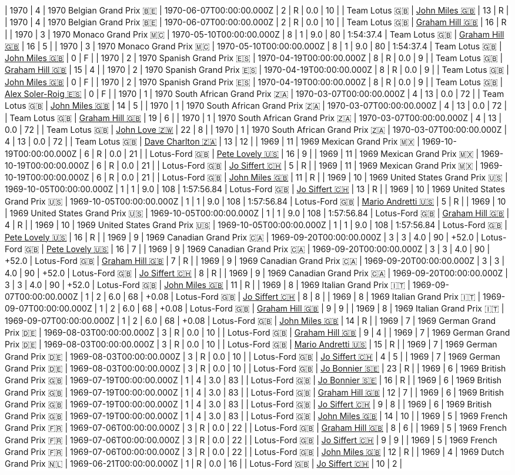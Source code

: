 | 1970 | 4 | 1970 Belgian Grand Prix 🇧🇪 | 1970-06-07T00:00:00.000Z | 2 | R | 0.0 | 10 |   | Team Lotus 🇬🇧 | [John Miles 🇬🇧](/f1/drivers/miles) | 13 | R |
| 1970 | 4 | 1970 Belgian Grand Prix 🇧🇪 | 1970-06-07T00:00:00.000Z | 2 | R | 0.0 | 10 |   | Team Lotus 🇬🇧 | [Graham Hill 🇬🇧](/f1/drivers/hill) | 16 | R |
| 1970 | 3 | 1970 Monaco Grand Prix 🇲🇨 | 1970-05-10T00:00:00.000Z | 8 | 1 | 9.0 | 80 | 1:54:37.4 | Team Lotus 🇬🇧 | [Graham Hill 🇬🇧](/f1/drivers/hill) | 16 | 5 |
| 1970 | 3 | 1970 Monaco Grand Prix 🇲🇨 | 1970-05-10T00:00:00.000Z | 8 | 1 | 9.0 | 80 | 1:54:37.4 | Team Lotus 🇬🇧 | [John Miles 🇬🇧](/f1/drivers/miles) | 0 | F |
| 1970 | 2 | 1970 Spanish Grand Prix 🇪🇸 | 1970-04-19T00:00:00.000Z | 8 | R | 0.0 | 9 |   | Team Lotus 🇬🇧 | [Graham Hill 🇬🇧](/f1/drivers/hill) | 15 | 4 |
| 1970 | 2 | 1970 Spanish Grand Prix 🇪🇸 | 1970-04-19T00:00:00.000Z | 8 | R | 0.0 | 9 |   | Team Lotus 🇬🇧 | [John Miles 🇬🇧](/f1/drivers/miles) | 0 | F |
| 1970 | 2 | 1970 Spanish Grand Prix 🇪🇸 | 1970-04-19T00:00:00.000Z | 8 | R | 0.0 | 9 |   | Team Lotus 🇬🇧 | [Alex Soler-Roig 🇪🇸](/f1/drivers/roig) | 0 | F |
| 1970 | 1 | 1970 South African Grand Prix 🇿🇦 | 1970-03-07T00:00:00.000Z | 4 | 13 | 0.0 | 72 |   | Team Lotus 🇬🇧 | [John Miles 🇬🇧](/f1/drivers/miles) | 14 | 5 |
| 1970 | 1 | 1970 South African Grand Prix 🇿🇦 | 1970-03-07T00:00:00.000Z | 4 | 13 | 0.0 | 72 |   | Team Lotus 🇬🇧 | [Graham Hill 🇬🇧](/f1/drivers/hill) | 19 | 6 |
| 1970 | 1 | 1970 South African Grand Prix 🇿🇦 | 1970-03-07T00:00:00.000Z | 4 | 13 | 0.0 | 72 |   | Team Lotus 🇬🇧 | [John Love 🇿🇼](/f1/drivers/love) | 22 | 8 |
| 1970 | 1 | 1970 South African Grand Prix 🇿🇦 | 1970-03-07T00:00:00.000Z | 4 | 13 | 0.0 | 72 |   | Team Lotus 🇬🇧 | [Dave Charlton 🇿🇦](/f1/drivers/charlton) | 13 | 12 |
| 1969 | 11 | 1969 Mexican Grand Prix 🇲🇽 | 1969-10-19T00:00:00.000Z | 6 | R | 0.0 | 21 |   | Lotus-Ford 🇬🇧 | [Pete Lovely 🇺🇸](/f1/drivers/lovely) | 16 | 9 |
| 1969 | 11 | 1969 Mexican Grand Prix 🇲🇽 | 1969-10-19T00:00:00.000Z | 6 | R | 0.0 | 21 |   | Lotus-Ford 🇬🇧 | [Jo Siffert 🇨🇭](/f1/drivers/siffert) | 5 | R |
| 1969 | 11 | 1969 Mexican Grand Prix 🇲🇽 | 1969-10-19T00:00:00.000Z | 6 | R | 0.0 | 21 |   | Lotus-Ford 🇬🇧 | [John Miles 🇬🇧](/f1/drivers/miles) | 11 | R |
| 1969 | 10 | 1969 United States Grand Prix 🇺🇸 | 1969-10-05T00:00:00.000Z | 1 | 1 | 9.0 | 108 | 1:57:56.84 | Lotus-Ford 🇬🇧 | [Jo Siffert 🇨🇭](/f1/drivers/siffert) | 13 | R |
| 1969 | 10 | 1969 United States Grand Prix 🇺🇸 | 1969-10-05T00:00:00.000Z | 1 | 1 | 9.0 | 108 | 1:57:56.84 | Lotus-Ford 🇬🇧 | [Mario Andretti 🇺🇸](/f1/drivers/mario_andretti) | 5 | R |
| 1969 | 10 | 1969 United States Grand Prix 🇺🇸 | 1969-10-05T00:00:00.000Z | 1 | 1 | 9.0 | 108 | 1:57:56.84 | Lotus-Ford 🇬🇧 | [Graham Hill 🇬🇧](/f1/drivers/hill) | 4 | R |
| 1969 | 10 | 1969 United States Grand Prix 🇺🇸 | 1969-10-05T00:00:00.000Z | 1 | 1 | 9.0 | 108 | 1:57:56.84 | Lotus-Ford 🇬🇧 | [Pete Lovely 🇺🇸](/f1/drivers/lovely) | 16 | R |
| 1969 | 9 | 1969 Canadian Grand Prix 🇨🇦 | 1969-09-20T00:00:00.000Z | 3 | 3 | 4.0 | 90 | +52.0 | Lotus-Ford 🇬🇧 | [Pete Lovely 🇺🇸](/f1/drivers/lovely) | 16 | 7 |
| 1969 | 9 | 1969 Canadian Grand Prix 🇨🇦 | 1969-09-20T00:00:00.000Z | 3 | 3 | 4.0 | 90 | +52.0 | Lotus-Ford 🇬🇧 | [Graham Hill 🇬🇧](/f1/drivers/hill) | 7 | R |
| 1969 | 9 | 1969 Canadian Grand Prix 🇨🇦 | 1969-09-20T00:00:00.000Z | 3 | 3 | 4.0 | 90 | +52.0 | Lotus-Ford 🇬🇧 | [Jo Siffert 🇨🇭](/f1/drivers/siffert) | 8 | R |
| 1969 | 9 | 1969 Canadian Grand Prix 🇨🇦 | 1969-09-20T00:00:00.000Z | 3 | 3 | 4.0 | 90 | +52.0 | Lotus-Ford 🇬🇧 | [John Miles 🇬🇧](/f1/drivers/miles) | 11 | R |
| 1969 | 8 | 1969 Italian Grand Prix 🇮🇹 | 1969-09-07T00:00:00.000Z | 1 | 2 | 6.0 | 68 | +0.08 | Lotus-Ford 🇬🇧 | [Jo Siffert 🇨🇭](/f1/drivers/siffert) | 8 | 8 |
| 1969 | 8 | 1969 Italian Grand Prix 🇮🇹 | 1969-09-07T00:00:00.000Z | 1 | 2 | 6.0 | 68 | +0.08 | Lotus-Ford 🇬🇧 | [Graham Hill 🇬🇧](/f1/drivers/hill) | 9 | 9 |
| 1969 | 8 | 1969 Italian Grand Prix 🇮🇹 | 1969-09-07T00:00:00.000Z | 1 | 2 | 6.0 | 68 | +0.08 | Lotus-Ford 🇬🇧 | [John Miles 🇬🇧](/f1/drivers/miles) | 14 | R |
| 1969 | 7 | 1969 German Grand Prix 🇩🇪 | 1969-08-03T00:00:00.000Z | 3 | R | 0.0 | 10 |   | Lotus-Ford 🇬🇧 | [Graham Hill 🇬🇧](/f1/drivers/hill) | 9 | 4 |
| 1969 | 7 | 1969 German Grand Prix 🇩🇪 | 1969-08-03T00:00:00.000Z | 3 | R | 0.0 | 10 |   | Lotus-Ford 🇬🇧 | [Mario Andretti 🇺🇸](/f1/drivers/mario_andretti) | 15 | R |
| 1969 | 7 | 1969 German Grand Prix 🇩🇪 | 1969-08-03T00:00:00.000Z | 3 | R | 0.0 | 10 |   | Lotus-Ford 🇬🇧 | [Jo Siffert 🇨🇭](/f1/drivers/siffert) | 4 | 5 |
| 1969 | 7 | 1969 German Grand Prix 🇩🇪 | 1969-08-03T00:00:00.000Z | 3 | R | 0.0 | 10 |   | Lotus-Ford 🇬🇧 | [Jo Bonnier 🇸🇪](/f1/drivers/bonnier) | 23 | R |
| 1969 | 6 | 1969 British Grand Prix 🇬🇧 | 1969-07-19T00:00:00.000Z | 1 | 4 | 3.0 | 83 |   | Lotus-Ford 🇬🇧 | [Jo Bonnier 🇸🇪](/f1/drivers/bonnier) | 16 | R |
| 1969 | 6 | 1969 British Grand Prix 🇬🇧 | 1969-07-19T00:00:00.000Z | 1 | 4 | 3.0 | 83 |   | Lotus-Ford 🇬🇧 | [Graham Hill 🇬🇧](/f1/drivers/hill) | 12 | 7 |
| 1969 | 6 | 1969 British Grand Prix 🇬🇧 | 1969-07-19T00:00:00.000Z | 1 | 4 | 3.0 | 83 |   | Lotus-Ford 🇬🇧 | [Jo Siffert 🇨🇭](/f1/drivers/siffert) | 9 | 8 |
| 1969 | 6 | 1969 British Grand Prix 🇬🇧 | 1969-07-19T00:00:00.000Z | 1 | 4 | 3.0 | 83 |   | Lotus-Ford 🇬🇧 | [John Miles 🇬🇧](/f1/drivers/miles) | 14 | 10 |
| 1969 | 5 | 1969 French Grand Prix 🇫🇷 | 1969-07-06T00:00:00.000Z | 3 | R | 0.0 | 22 |   | Lotus-Ford 🇬🇧 | [Graham Hill 🇬🇧](/f1/drivers/hill) | 8 | 6 |
| 1969 | 5 | 1969 French Grand Prix 🇫🇷 | 1969-07-06T00:00:00.000Z | 3 | R | 0.0 | 22 |   | Lotus-Ford 🇬🇧 | [Jo Siffert 🇨🇭](/f1/drivers/siffert) | 9 | 9 |
| 1969 | 5 | 1969 French Grand Prix 🇫🇷 | 1969-07-06T00:00:00.000Z | 3 | R | 0.0 | 22 |   | Lotus-Ford 🇬🇧 | [John Miles 🇬🇧](/f1/drivers/miles) | 12 | R |
| 1969 | 4 | 1969 Dutch Grand Prix 🇳🇱 | 1969-06-21T00:00:00.000Z | 1 | R | 0.0 | 16 |   | Lotus-Ford 🇬🇧 | [Jo Siffert 🇨🇭](/f1/drivers/siffert) | 10 | 2 |